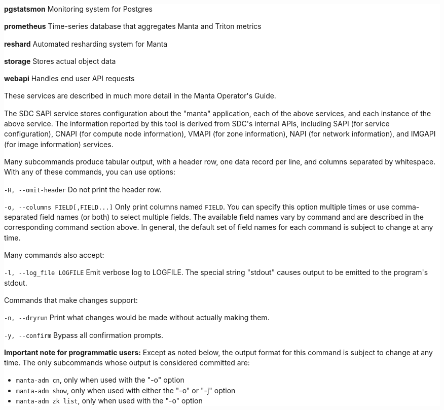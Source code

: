 **pgstatsmon**
  Monitoring system for Postgres

**prometheus**
  Time-series database that aggregates Manta and Triton metrics

**reshard**
  Automated resharding system for Manta

**storage**
  Stores actual object data

**webapi**
  Handles end user API requests


These services are described in much more detail in the Manta Operator's Guide.

The SDC SAPI service stores configuration about the "manta" application, each of
the above services, and each instance of the above service.  The information
reported by this tool is derived from SDC's internal APIs, including SAPI (for
service configuration), CNAPI (for compute node information), VMAPI (for zone
information), NAPI (for network information), and IMGAPI (for image information)
services.

Many subcommands produce tabular output, with a header row, one data record per
line, and columns separated by whitespace.  With any of these commands, you can
use options:

`-H, --omit-header`
  Do not print the header row.

`-o, --columns FIELD[,FIELD...]`
  Only print columns named `FIELD`.  You can specify this option multiple times
  or use comma-separated field names (or both) to select multiple fields.  The
  available field names vary by command and are described in the corresponding
  command section above.  In general, the default set of field names for each
  command is subject to change at any time.

Many commands also accept:

`-l, --log_file LOGFILE`
  Emit verbose log to LOGFILE.  The special string "stdout" causes output to be
  emitted to the program's stdout.

Commands that make changes support:

`-n, --dryrun`
  Print what changes would be made without actually making them.

`-y, --confirm`
  Bypass all confirmation prompts.

**Important note for programmatic users:** Except as noted below, the output
format for this command is subject to change at any time. The only subcommands
whose output is considered committed are:

* `manta-adm cn`, only when used with the "-o" option
* `manta-adm show`, only when used with either the "-o" or "-j" option
* `manta-adm zk list`, only when used with the "-o" option
